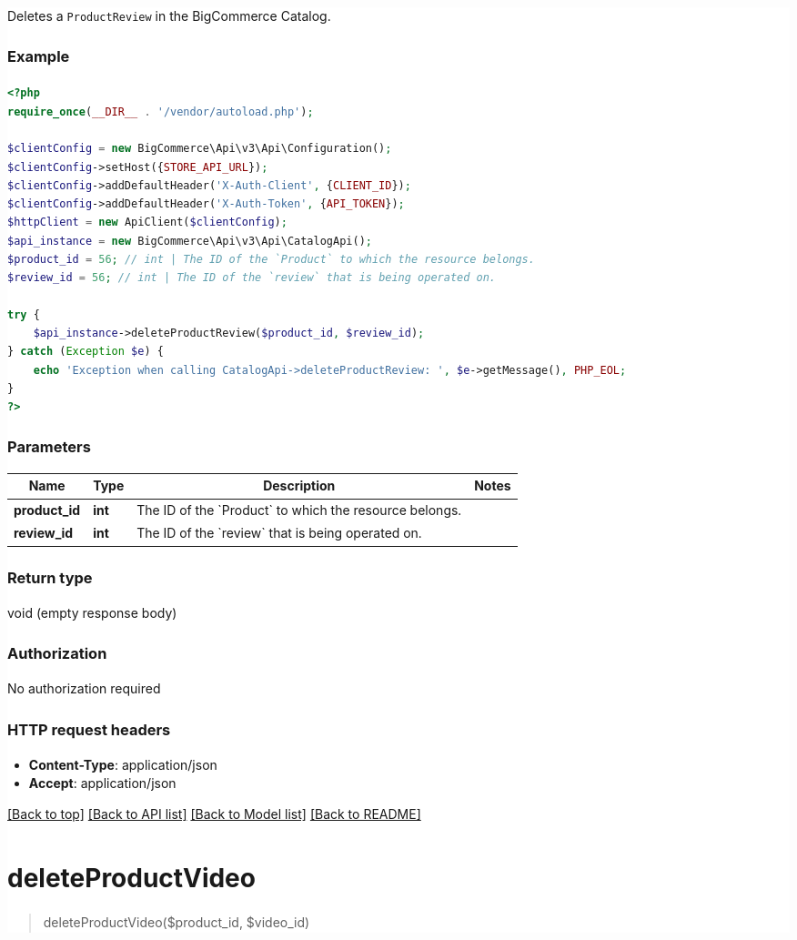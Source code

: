 

Deletes a `ProductReview` in the BigCommerce Catalog.

### Example
```php
<?php
require_once(__DIR__ . '/vendor/autoload.php');

$clientConfig = new BigCommerce\Api\v3\Api\Configuration();
$clientConfig->setHost({STORE_API_URL});
$clientConfig->addDefaultHeader('X-Auth-Client', {CLIENT_ID});
$clientConfig->addDefaultHeader('X-Auth-Token', {API_TOKEN});
$httpClient = new ApiClient($clientConfig);
$api_instance = new BigCommerce\Api\v3\Api\CatalogApi();
$product_id = 56; // int | The ID of the `Product` to which the resource belongs.
$review_id = 56; // int | The ID of the `review` that is being operated on.

try {
    $api_instance->deleteProductReview($product_id, $review_id);
} catch (Exception $e) {
    echo 'Exception when calling CatalogApi->deleteProductReview: ', $e->getMessage(), PHP_EOL;
}
?>
```

### Parameters

Name | Type | Description  | Notes
------------- | ------------- | ------------- | -------------
 **product_id** | **int**| The ID of the &#x60;Product&#x60; to which the resource belongs. |
 **review_id** | **int**| The ID of the &#x60;review&#x60; that is being operated on. |

### Return type

void (empty response body)

### Authorization

No authorization required

### HTTP request headers

 - **Content-Type**: application/json
 - **Accept**: application/json

[[Back to top]](#) [[Back to API list]](../../README.md#documentation-for-api-endpoints) [[Back to Model list]](../../README.md#documentation-for-models) [[Back to README]](../../README.md)

# **deleteProductVideo**
> deleteProductVideo($product_id, $video_id)

